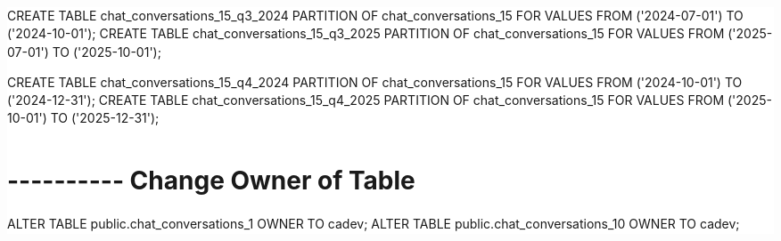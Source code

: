CREATE TABLE chat_conversations_15_q3_2024 PARTITION OF chat_conversations_15 FOR VALUES FROM ('2024-07-01') TO ('2024-10-01');
CREATE TABLE chat_conversations_15_q3_2025 PARTITION OF chat_conversations_15 FOR VALUES FROM ('2025-07-01') TO ('2025-10-01');

CREATE TABLE chat_conversations_15_q4_2024 PARTITION OF chat_conversations_15 FOR VALUES FROM ('2024-10-01') TO ('2024-12-31');
CREATE TABLE chat_conversations_15_q4_2025 PARTITION OF chat_conversations_15 FOR VALUES FROM ('2025-10-01') TO ('2025-12-31');

# ---------- Change Owner of Table
ALTER TABLE public.chat_conversations_1 OWNER TO cadev;
ALTER TABLE public.chat_conversations_10 OWNER TO cadev;